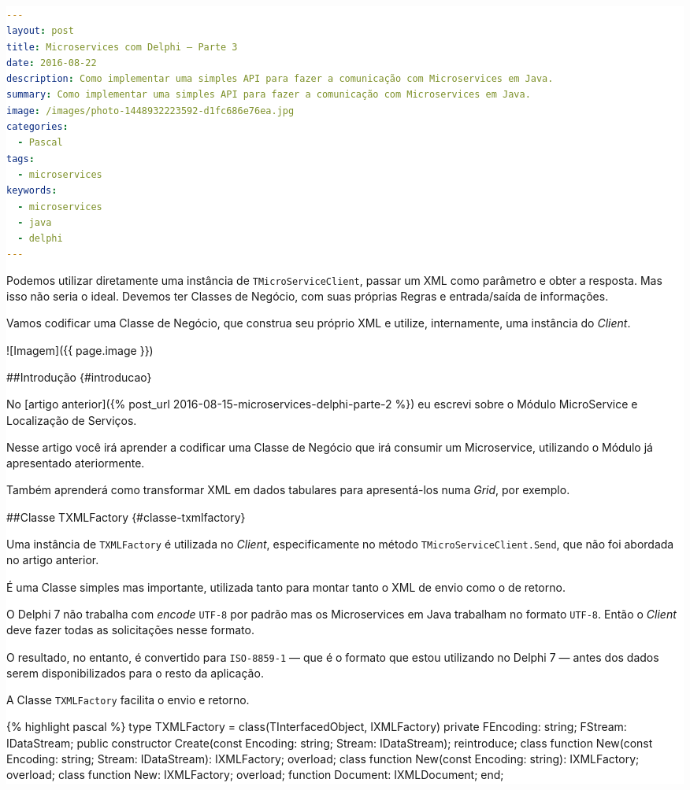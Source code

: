```yaml
---
layout: post
title: Microservices com Delphi — Parte 3
date: 2016-08-22
description: Como implementar uma simples API para fazer a comunicação com Microservices em Java.
summary: Como implementar uma simples API para fazer a comunicação com Microservices em Java.
image: /images/photo-1448932223592-d1fc686e76ea.jpg
categories: 
  - Pascal
tags:
  - microservices
keywords:
  - microservices
  - java
  - delphi
--- 
```


Podemos utilizar diretamente uma instância de `TMicroServiceClient`, passar um XML como parâmetro e obter a resposta. Mas isso não seria o ideal. Devemos ter Classes de Negócio, com suas próprias Regras e entrada/saída de informações.

Vamos codificar uma Classe de Negócio, que construa seu próprio XML e utilize, internamente, uma instância do *Client*.



![Imagem]({{ page.image }})

##Introdução {#introducao}

No [artigo anterior]({% post_url 2016-08-15-microservices-delphi-parte-2 %}) eu escrevi sobre o Módulo MicroService e Localização de Serviços.

Nesse artigo você irá aprender a codificar uma Classe de Negócio que irá consumir um Microservice, utilizando o Módulo já apresentado ateriormente.

Também aprenderá como transformar XML em dados tabulares para apresentá-los numa *Grid*, por exemplo.

##Classe TXMLFactory {#classe-txmlfactory}

Uma instância de `TXMLFactory` é utilizada no *Client*, especificamente no método `TMicroServiceClient.Send`, que não foi abordada no artigo anterior. 

É uma Classe simples mas importante, utilizada tanto para montar tanto o XML de envio como o de retorno.

O Delphi 7 não trabalha com *encode* `UTF-8` por padrão mas os Microservices em Java trabalham no formato `UTF-8`. Então o *Client* deve fazer todas as solicitações nesse formato.

O resultado, no entanto, é convertido para `ISO-8859-1` — que é o formato que estou utilizando no Delphi 7 — antes dos dados serem disponibilizados para o resto da aplicação.

A Classe `TXMLFactory` facilita o envio e retorno.

{% highlight pascal %}
type
  TXMLFactory = class(TInterfacedObject, IXMLFactory)
  private
    FEncoding: string;
    FStream: IDataStream;
  public
    constructor Create(const Encoding: string; Stream: IDataStream); reintroduce;
    class function New(const Encoding: string; Stream: IDataStream): IXMLFactory; overload;
    class function New(const Encoding: string): IXMLFactory; overload;
    class function New: IXMLFactory; overload;
    function Document: IXMLDocument;
  end;